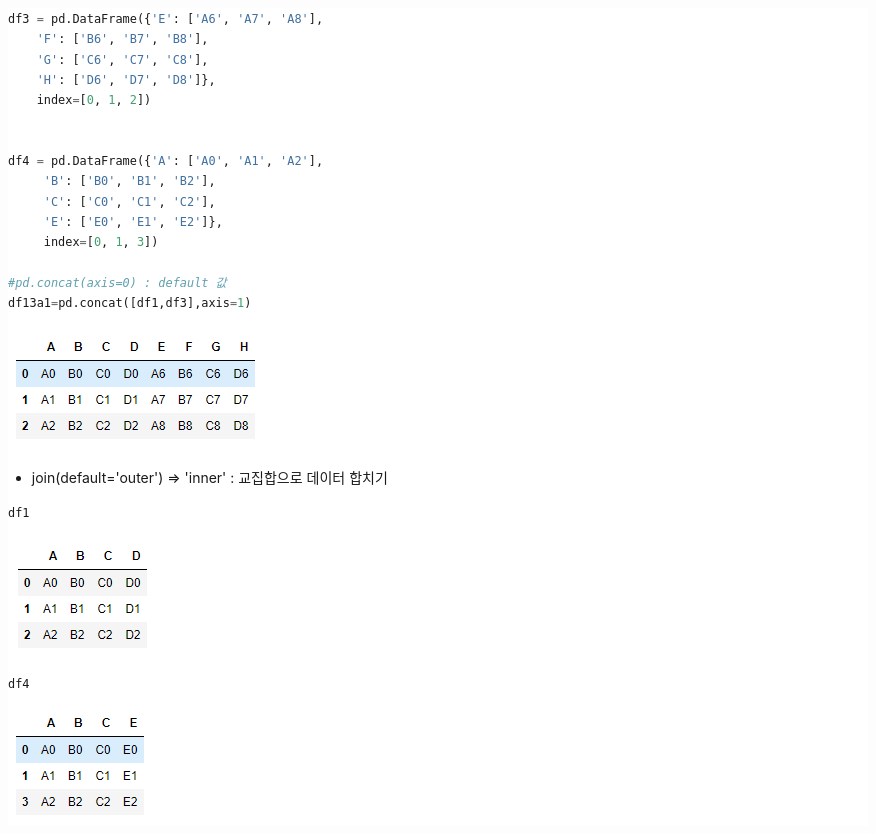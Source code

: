 ```python
df3 = pd.DataFrame({'E': ['A6', 'A7', 'A8'],
    'F': ['B6', 'B7', 'B8'],
    'G': ['C6', 'C7', 'C8'],
    'H': ['D6', 'D7', 'D8']},
    index=[0, 1, 2])


df4 = pd.DataFrame({'A': ['A0', 'A1', 'A2'],
     'B': ['B0', 'B1', 'B2'],
     'C': ['C0', 'C1', 'C2'],
     'E': ['E0', 'E1', 'E2']},
     index=[0, 1, 3])

#pd.concat(axis=0) : default 값
df13a1=pd.concat([df1,df3],axis=1)
```

![1562042160859](../../../images/1562042160859.png)



* join(default='outer')  =>  'inner' : 교집합으로 데이터 합치기 

```python
df1
```

![1562042226041](../../../images/1562042226041.png)

```python
df4
```

![1562042240795](../../../images/1562042240795.png)
